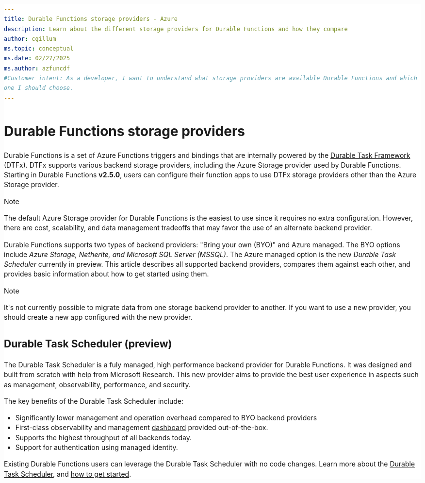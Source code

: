 ```yaml
---
title: Durable Functions storage providers - Azure
description: Learn about the different storage providers for Durable Functions and how they compare
author: cgillum
ms.topic: conceptual
ms.date: 02/27/2025
ms.author: azfuncdf
#Customer intent: As a developer, I want to understand what storage providers are available Durable Functions and which one I should choose.
---
```


# Durable Functions storage providers

Durable Functions is a set of Azure Functions triggers and bindings that are internally powered by the [Durable Task Framework](https://github.com/Azure/durabletask) (DTFx). DTFx supports various backend storage providers, including the Azure Storage provider used by Durable Functions. Starting in Durable Functions **v2.5.0**, users can configure their function apps to use DTFx storage providers other than the Azure Storage provider.

> [!NOTE]
> The default Azure Storage provider for Durable Functions is the easiest to use since it requires no extra configuration. However, there are cost, scalability, and data management tradeoffs that may favor the use of an alternate backend provider.

Durable Functions supports two types of backend providers: "Bring your own (BYO)" and Azure managed. The BYO options include *Azure Storage, Netherite, and Microsoft SQL Server (MSSQL)*. The Azure managed option is the new *Durable Task Scheduler* currently in preview. This article describes all supported backend providers, compares them against each other, and provides basic information about how to get started using them.

> [!NOTE]
> It's not currently possible to migrate data from one storage backend provider to another. If you want to use a new provider, you should create a new app configured with the new provider.

## <a name="dts"></a>Durable Task Scheduler (preview)

The Durable Task Scheduler is a fuly managed, high performance backend provider for Durable Functions. It was designed and built from scratch with help from Microsoft Research. This new provider aims to provide the best user experience in aspects such as management, observability, performance, and security.  

The key benefits of the Durable Task Scheduler include:

* Significantly lower management and operation overhead compared to BYO backend providers
* First-class observability and management [dashboard](./durable-task-scheduler/durable-task-scheduler-dashboard.md) provided out-of-the-box. 
* Supports the highest throughput of all backends today.
* Support for authentication using managed identity.

Existing Durable Functions users can leverage the Durable Task Scheduler with no code changes. Learn more about the [Durable Task Scheduler](./durable-task-scheduler/durable-task-scheduler.md), and [how to get started](./durable-task-scheduler/quickstart-durable-task-scheduler.md). 
